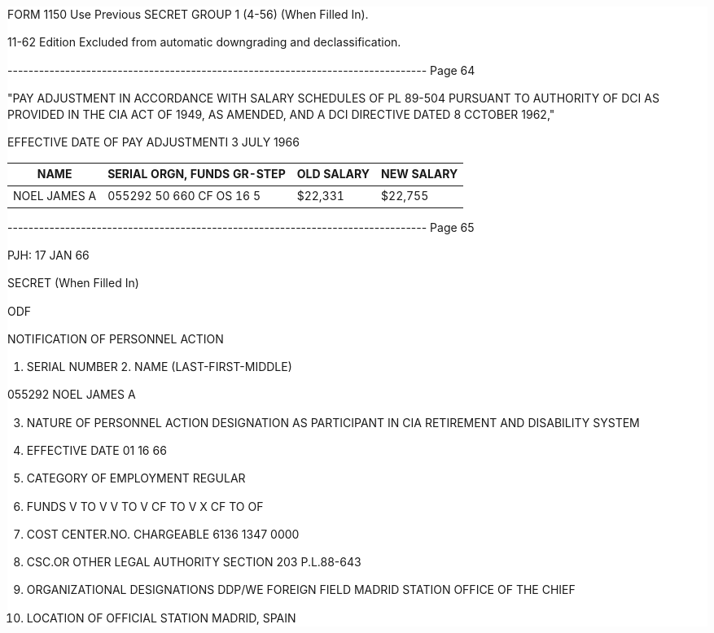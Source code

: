 FORM 1150 Use Previous SECRET GROUP 1 (4-56) (When Filled In).

11-62 Edition Excluded from automatic downgrading and declassification.


-------------------------------------------------------------------------------- Page 64

"PAY ADJUSTMENT IN ACCORDANCE WITH SALARY SCHEDULES OF PL 89-504 PURSUANT TO AUTHORITY OF DCI AS PROVIDED IN THE CIA ACT OF 1949, AS AMENDED, AND A DCI DIRECTIVE DATED 8 CCTOBER 1962,"

EFFECTIVE DATE OF PAY ADJUSTMENTI 3 JULY 1966

| NAME         | SERIAL ORGN, FUNDS GR-STEP | OLD SALARY | NEW SALARY |
| ------------ | -------------------------- | ---------- | ---------- |
| NOEL JAMES A | 055292 50 660 CF OS 16 5   | $22,331    | $22,755    |


-------------------------------------------------------------------------------- Page 65

PJH: 17 JAN 66

SECRET
(When Filled In)

ODF

NOTIFICATION OF PERSONNEL ACTION

1. SERIAL NUMBER 2. NAME (LAST-FIRST-MIDDLE)

055292 NOEL JAMES A

3. NATURE OF PERSONNEL ACTION
   DESIGNATION AS PARTICIPANT IN CIA
   RETIREMENT AND DISABILITY SYSTEM

4. EFFECTIVE DATE
   01 16 66

5. CATEGORY OF EMPLOYMENT
   REGULAR

6. FUNDS
   V TO V V TO V CF TO V X CF TO OF

7. COST CENTER.NO. CHARGEABLE
   6136 1347 0000

8. CSC.OR OTHER LEGAL AUTHORITY
   SECTION 203
   P.L.88-643

9. ORGANIZATIONAL DESIGNATIONS
   DDP/WE
   FOREIGN FIELD
   MADRID STATION
   OFFICE OF THE CHIEF

10. LOCATION OF OFFICIAL STATION
    MADRID, SPAIN
